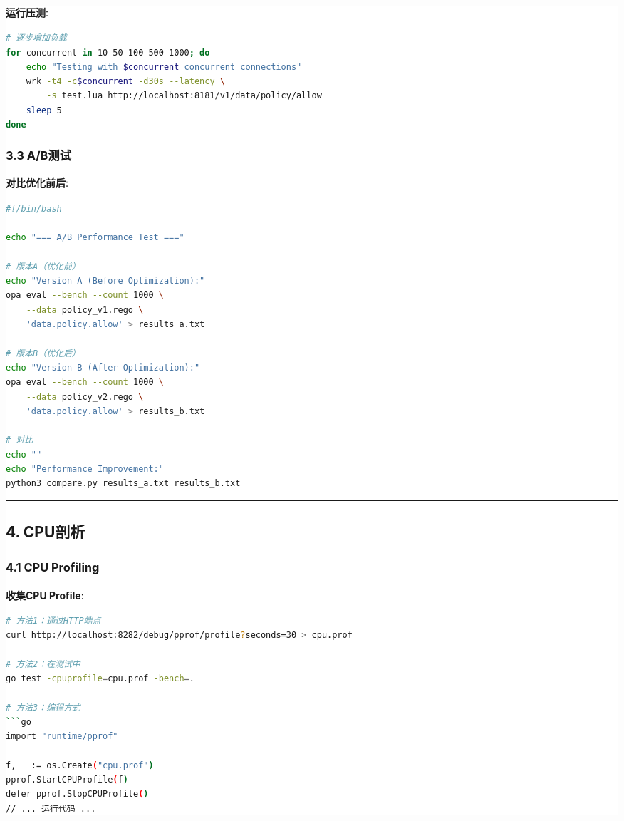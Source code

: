 **运行压测**:

```bash
# 逐步增加负载
for concurrent in 10 50 100 500 1000; do
    echo "Testing with $concurrent concurrent connections"
    wrk -t4 -c$concurrent -d30s --latency \
        -s test.lua http://localhost:8181/v1/data/policy/allow
    sleep 5
done
```

### 3.3 A/B测试

**对比优化前后**:

```bash
#!/bin/bash

echo "=== A/B Performance Test ==="

# 版本A（优化前）
echo "Version A (Before Optimization):"
opa eval --bench --count 1000 \
    --data policy_v1.rego \
    'data.policy.allow' > results_a.txt

# 版本B（优化后）
echo "Version B (After Optimization):"
opa eval --bench --count 1000 \
    --data policy_v2.rego \
    'data.policy.allow' > results_b.txt

# 对比
echo ""
echo "Performance Improvement:"
python3 compare.py results_a.txt results_b.txt
```

---

## 4. CPU剖析

### 4.1 CPU Profiling

**收集CPU Profile**:

```bash
# 方法1：通过HTTP端点
curl http://localhost:8282/debug/pprof/profile?seconds=30 > cpu.prof

# 方法2：在测试中
go test -cpuprofile=cpu.prof -bench=.

# 方法3：编程方式
```go
import "runtime/pprof"

f, _ := os.Create("cpu.prof")
pprof.StartCPUProfile(f)
defer pprof.StopCPUProfile()
// ... 运行代码 ...
```
